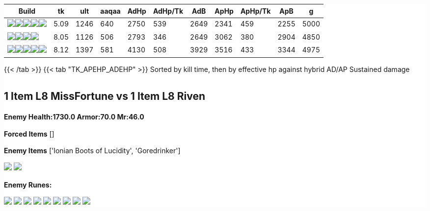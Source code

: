 



 Build |tk|ult|aaqaa|AdHp|AdHp/Tk|AdB|ApHp|ApHp/Tk|ApB|g
-|-|-|-|-|-|-|-|-|-|-
![](/item/6672.png)![](/item/1001.png)![](/item/1053.png)![](/item/1055.png)![](/item/1036.png)|5.09|1246|640|2750|539|2649|2341|459|2255|5000
![](/item/3091.png)![](/item/1001.png)![](/item/1053.png)![](/item/1055.png)|8.05|1126|506|2793|346|2649|3062|380|2904|4850
![](/item/6673.png)![](/item/1001.png)![](/item/1055.png)![](/item/1037.png)![](/item/1036.png)|8.12|1397|581|4130|508|3929|3516|433|3344|4975
{{< /tab >}}
{{< tab "TK_APEHP_ADEHP" >}}
Sorted by kill time, then by effective hp against hybrid AD/AP Sustained damage
## 1 Item L8 MissFortune vs 1 Item L8 Riven

**Enemy Health:1730.0 Armor:70.0 Mr:46.0**


**Forced Items** []








**Enemy Items** ['Ionian Boots of Lucidity', 'Goredrinker']





![](/item/3158.png)
![](/item/6630.png)



**Enemy Runes:**





![](/Styles/Precision/Conqueror/Conqueror.png)
![](/Styles/Precision/Triumph.png)
![](/Styles/Precision/LegendAlacrity/LegendAlacrity.png)
![](/Styles/Sorcery/LastStand/LastStand.png)
![](/Styles/Sorcery/Transcendence/Transcendence.png)
![](/Styles/Sorcery/GatheringStorm/GatheringStorm.png)
![](/StatMods/StatModsCDRScalingIcon.png)
![](/StatMods/StatModsAdaptiveForceIcon.png)
![](/StatMods/StatModsArmorIcon.png)


